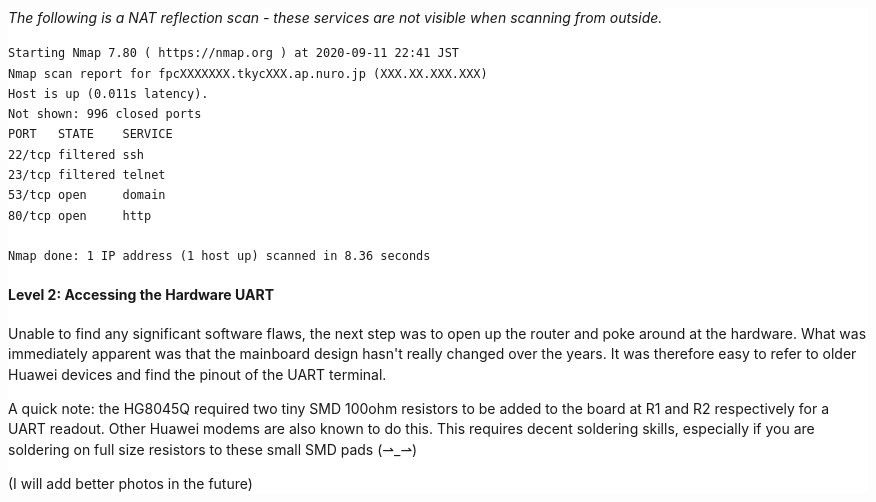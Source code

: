 *The following is a NAT reflection scan - these services are not visible when scanning from outside.*
```
Starting Nmap 7.80 ( https://nmap.org ) at 2020-09-11 22:41 JST
Nmap scan report for fpcXXXXXXX.tkycXXX.ap.nuro.jp (XXX.XX.XXX.XXX)
Host is up (0.011s latency).
Not shown: 996 closed ports
PORT   STATE    SERVICE
22/tcp filtered ssh
23/tcp filtered telnet
53/tcp open     domain
80/tcp open     http

Nmap done: 1 IP address (1 host up) scanned in 8.36 seconds
```


#### Level 2: Accessing the Hardware UART
Unable to find any significant software flaws, the next step was to open up the router and poke around at the hardware. What was immediately apparent was that the mainboard design hasn't really changed over the years. It was therefore easy to refer to older Huawei devices and find the pinout of the UART terminal.

A quick note: the HG8045Q required two tiny SMD 100ohm resistors to be added to the board at R1 and R2 respectively for a UART readout. Other Huawei modems are also known to do this. This requires decent soldering skills, especially if you are soldering on full size resistors to these small SMD pads (⇀_⇀)

(I will add better photos in the future)